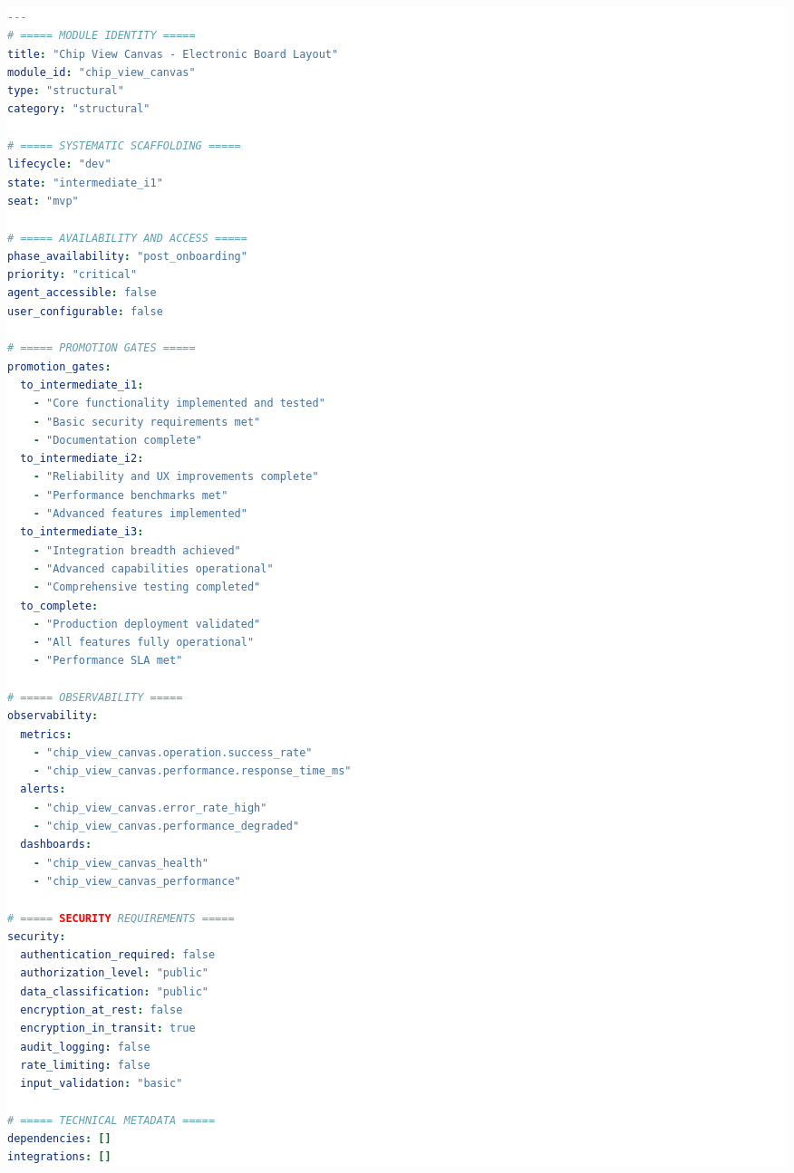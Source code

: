 ```yaml
---
# ===== MODULE IDENTITY =====
title: "Chip View Canvas - Electronic Board Layout"
module_id: "chip_view_canvas"
type: "structural"
category: "structural"

# ===== SYSTEMATIC SCAFFOLDING =====
lifecycle: "dev"
state: "intermediate_i1"
seat: "mvp"

# ===== AVAILABILITY AND ACCESS =====
phase_availability: "post_onboarding"
priority: "critical"
agent_accessible: false
user_configurable: false

# ===== PROMOTION GATES =====
promotion_gates:
  to_intermediate_i1:
    - "Core functionality implemented and tested"
    - "Basic security requirements met"
    - "Documentation complete"
  to_intermediate_i2:
    - "Reliability and UX improvements complete"
    - "Performance benchmarks met"
    - "Advanced features implemented"
  to_intermediate_i3:
    - "Integration breadth achieved"
    - "Advanced capabilities operational"
    - "Comprehensive testing completed"
  to_complete:
    - "Production deployment validated"
    - "All features fully operational"
    - "Performance SLA met"

# ===== OBSERVABILITY =====
observability:
  metrics:
    - "chip_view_canvas.operation.success_rate"
    - "chip_view_canvas.performance.response_time_ms"
  alerts:
    - "chip_view_canvas.error_rate_high"
    - "chip_view_canvas.performance_degraded"
  dashboards:
    - "chip_view_canvas_health"
    - "chip_view_canvas_performance"

# ===== SECURITY REQUIREMENTS =====
security:
  authentication_required: false
  authorization_level: "public"
  data_classification: "public"
  encryption_at_rest: false
  encryption_in_transit: true
  audit_logging: false
  rate_limiting: false
  input_validation: "basic"

# ===== TECHNICAL METADATA =====
dependencies: []
integrations: []
```